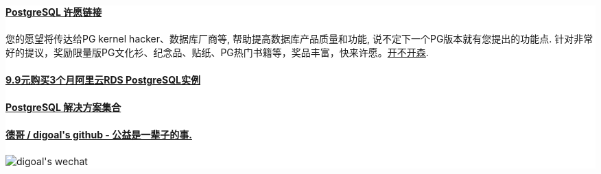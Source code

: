     
    
  
  
  
  
  
  
  
  
  
  
  
  
  
  
  
  
  
  
  
  
  
  
  
  
  
  
  
  
  
  
  
  
  
  
  
  
  
  
  
  
  
  
  
  
  
  
  
  
  
  
  
  
  
  
  
  
  
  
  
  
  
  
  
  
  
  
  
  
  
  
  
#### [PostgreSQL 许愿链接](https://github.com/digoal/blog/issues/76 "269ac3d1c492e938c0191101c7238216")
您的愿望将传达给PG kernel hacker、数据库厂商等, 帮助提高数据库产品质量和功能, 说不定下一个PG版本就有您提出的功能点. 针对非常好的提议，奖励限量版PG文化衫、纪念品、贴纸、PG热门书籍等，奖品丰富，快来许愿。[开不开森](https://github.com/digoal/blog/issues/76 "269ac3d1c492e938c0191101c7238216").  
  
  
#### [9.9元购买3个月阿里云RDS PostgreSQL实例](https://www.aliyun.com/database/postgresqlactivity "57258f76c37864c6e6d23383d05714ea")
  
  
#### [PostgreSQL 解决方案集合](https://yq.aliyun.com/topic/118 "40cff096e9ed7122c512b35d8561d9c8")
  
  
#### [德哥 / digoal's github - 公益是一辈子的事.](https://github.com/digoal/blog/blob/master/README.md "22709685feb7cab07d30f30387f0a9ae")
  
  
![digoal's wechat](../pic/digoal_weixin.jpg "f7ad92eeba24523fd47a6e1a0e691b59")
  
